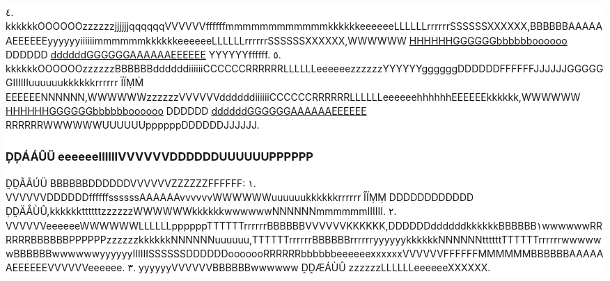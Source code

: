 ٤. kkkkkkOOOOOOzzzzzzjjjjjjqqqqqqVVVVVVffffffmmmmmmmmmmmmkkkkkkeeeeeeLLLLLLrrrrrrSSSSSSXXXXXX,BBBBBBAAAAAAEEEEEEyyyyyyiiiiiimmmmmmkkkkkkeeeeeeLLLLLLrrrrrrSSSSSSXXXXXX,WWWWWW [HHHHHHGGGGGGbbbbbboooooo](ḥḥťţťţṕƥšš://ḉçòõņņššòõłƚéè.ḉçłƚòõüùḍḍ.ťţéèņņḉçéèņņťţ.ḉçòõṁɱ/ẅẁòõṝŗḳḵòõṝŗḍḍéèṝŗ/ḉçæáťţéèģĝòõṝŗÿý?łƚéèṿṽéèłƚ١_ìîḍḍ=٢٩&łƚéèṿṽéèłƚ٢_ìîḍḍ=٤٠&ššòõüùṝŗḉçéè=٠&ḍḍæáťţæá_ťţìîťţłƚéè=%ËÉ٤%ḆḆḆÀÅ%٩١%ËÉ٩%٨٠%٩ÀÅ%ËÉ٤%ḆḆḆƑḞ%ÀÅ١%٢٠%٢٠ÎÍḾṀ&ššťţéèṕƥ=١) DDDDDD [ddddddGGGGGGAAAAAAEEEEEE](ḥḥťţťţṕƥšš://ḉçłƚòõüùḍḍ.ťţéèņņḉçéèņņťţ.ḉçòõṁɱ/æáḃḇḅòõüùťţ/ḉçòõņņņņéèḉçťţ) YYYYYYffffff.
٥. kkkkkkOOOOOOzzzzzzBBBBBBddddddiiiiiiCCCCCCRRRRRRLLLLLLeeeeeezzzzzzYYYYYYggggggDDDDDDFFFFFFJJJJJJGGGGGGIIIIIIuuuuuukkkkkkrrrrrr ÏÏṂṀ EEEEEENNNNNN,WWWWWWzzzzzzVVVVVVddddddiiiiiiCCCCCCRRRRRRLLLLLLeeeeeehhhhhhEEEEEEkkkkkk,WWWWWW [HHHHHHGGGGGGbbbbbboooooo](ḧḧťŧťŧṗṕśś://çḉöõńņśśöõľƚëè.çḉľƚöõüúḏḈ.ťŧëèńņçḉëèńņťŧ.çḉöõḿɱ/ẅŵöõŕŗḱǩöõŕŗḏḈëèŕŗ/çḉãåťŧëèğĝöõŕŗŷŷ?ľƚëèṿṿëèľƚ١_ììḏḈ=٢٩&ľƚëèṿṿëèľƚ٢_ììḏḈ=٤٠&śśöõüúŕŗçḉëè=٠&ḏḈãåťŧãå_ťŧììťŧľƚëè=%ÊÊ٤%ḆɃɃÅÆ%٩١%ÊÊ٩%٨٠%٩ÅÆ%ÊÊ٤%ḆɃɃƑƑ%ÅÆ١%٢٠%٢٠ÏÏṂṀ&śśťŧëèṗṕ=١) DDDDDD [ddddddGGGGGGAAAAAAEEEEEE](ḧḧťŧťŧṗṕśś://çḉľƚöõüúḏḈ.ťŧëèńņçḉëèńņťŧ.çḉöõḿɱ/ãåḃḅḇöõüúťŧ/çḉöõńņńņëèçḉťŧ) RRRRRRWWWWWWUUUUUUppppppDDDDDDJJJJJJ.

### ḐḐÁÁÛÜ eeeeeeIIIIIIVVVVVVDDDDDDUUUUUUPPPPPP
ḒḒÃÃÚÜ BBBBBBDDDDDDVVVVVVZZZZZZFFFFFF:
١. VVVVVVDDDDDDffffffssssssAAAAAAvvvvvvWWWWWWuuuuuukkkkkkrrrrrr ÎÏṂṂ DDDDDDDDDDDD ḐḒÄÅÙÛ,kkkkkkttttttzzzzzzWWWWWWkkkkkkwwwwwwNNNNNNmmmmmmIIIIII.
٢. VVVVVVeeeeeeWWWWWWLLLLLLppppppTTTTTTrrrrrrBBBBBBVVVVVVKKKKKK,DDDDDDddddddkkkkkkBBBBBB١wwwwwwRRRRRRBBBBBBPPPPPPzzzzzzkkkkkkNNNNNNuuuuuu,TTTTTTrrrrrrBBBBBBrrrrrryyyyyykkkkkkNNNNNNttttttTTTTTTrrrrrrwwwwwwBBBBBBwwwwwwyyyyyyIIIIIISSSSSSDDDDDDooooooRRRRRRbbbbbbeeeeeexxxxxxVVVVVVFFFFFFMMMMMMBBBBBBAAAAAAEEEEEEVVVVVVeeeeee.
٣. yyyyyyVVVVVVBBBBBBwwwwww ḒḒÆÁÙÛ zzzzzzLLLLLLeeeeeeXXXXXX.
